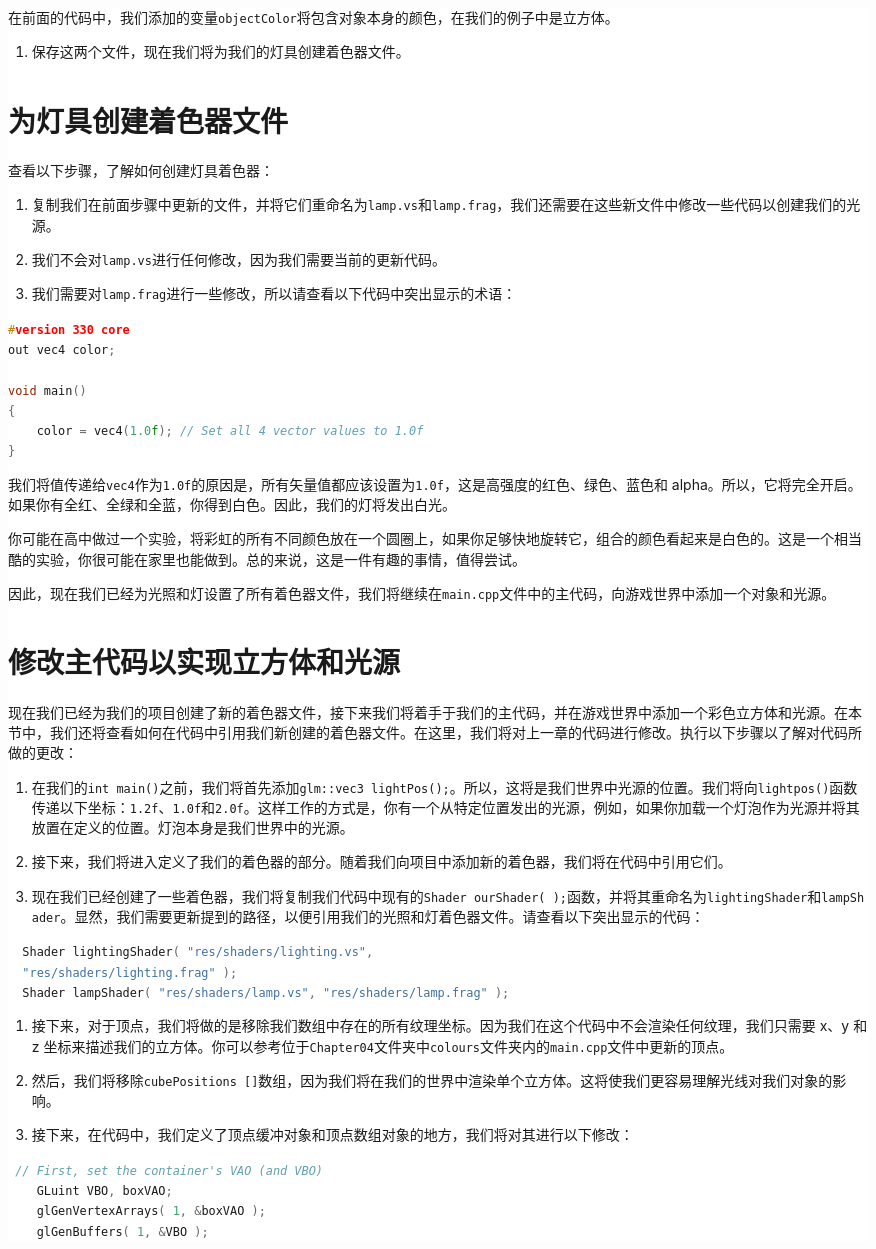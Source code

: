 在前面的代码中，我们添加的变量`objectColor`将包含对象本身的颜色，在我们的例子中是立方体。

1.  保存这两个文件，现在我们将为我们的灯具创建着色器文件。

# 为灯具创建着色器文件

查看以下步骤，了解如何创建灯具着色器：

1.  复制我们在前面步骤中更新的文件，并将它们重命名为`lamp.vs`和`lamp.frag`，我们还需要在这些新文件中修改一些代码以创建我们的光源。

1.  我们不会对`lamp.vs`进行任何修改，因为我们需要当前的更新代码。

1.  我们需要对`lamp.frag`进行一些修改，所以请查看以下代码中突出显示的术语：

```cpp
#version 330 core
out vec4 color;

void main()
{
    color = vec4(1.0f); // Set all 4 vector values to 1.0f
}
```

我们将值传递给`vec4`作为`1.0f`的原因是，所有矢量值都应该设置为`1.0f`，这是高强度的红色、绿色、蓝色和 alpha。所以，它将完全开启。如果你有全红、全绿和全蓝，你得到白色。因此，我们的灯将发出白光。

你可能在高中做过一个实验，将彩虹的所有不同颜色放在一个圆圈上，如果你足够快地旋转它，组合的颜色看起来是白色的。这是一个相当酷的实验，你很可能在家里也能做到。总的来说，这是一件有趣的事情，值得尝试。

因此，现在我们已经为光照和灯设置了所有着色器文件，我们将继续在`main.cpp`文件中的主代码，向游戏世界中添加一个对象和光源。

# 修改主代码以实现立方体和光源

现在我们已经为我们的项目创建了新的着色器文件，接下来我们将着手于我们的主代码，并在游戏世界中添加一个彩色立方体和光源。在本节中，我们还将查看如何在代码中引用我们新创建的着色器文件。在这里，我们将对上一章的代码进行修改。执行以下步骤以了解对代码所做的更改：

1.  在我们的`int main()`之前，我们将首先添加`glm::vec3 lightPos();`。所以，这将是我们世界中光源的位置。我们将向`lightpos()`函数传递以下坐标：`1.2f`、`1.0f`和`2.0f`。这样工作的方式是，你有一个从特定位置发出的光源，例如，如果你加载一个灯泡作为光源并将其放置在定义的位置。灯泡本身是我们世界中的光源。

1.  接下来，我们将进入定义了我们的着色器的部分。随着我们向项目中添加新的着色器，我们将在代码中引用它们。

1.  现在我们已经创建了一些着色器，我们将复制我们代码中现有的`Shader ourShader( );`函数，并将其重命名为`lightingShader`和`lampShader`。显然，我们需要更新提到的路径，以便引用我们的光照和灯着色器文件。请查看以下突出显示的代码：

```cpp
  Shader lightingShader( "res/shaders/lighting.vs",
  "res/shaders/lighting.frag" );
  Shader lampShader( "res/shaders/lamp.vs", "res/shaders/lamp.frag" );
```

1.  接下来，对于顶点，我们将做的是移除我们数组中存在的所有纹理坐标。因为我们在这个代码中不会渲染任何纹理，我们只需要 x、y 和 z 坐标来描述我们的立方体。你可以参考位于`Chapter04`文件夹中`colours`文件夹内的`main.cpp`文件中更新的顶点。

1.  然后，我们将移除`cubePositions []`数组，因为我们将在我们的世界中渲染单个立方体。这将使我们更容易理解光线对我们对象的影响。

1.  接下来，在代码中，我们定义了顶点缓冲对象和顶点数组对象的地方，我们将对其进行以下修改：

```cpp
 // First, set the container's VAO (and VBO)
    GLuint VBO, boxVAO;
    glGenVertexArrays( 1, &boxVAO );
    glGenBuffers( 1, &VBO );
```
